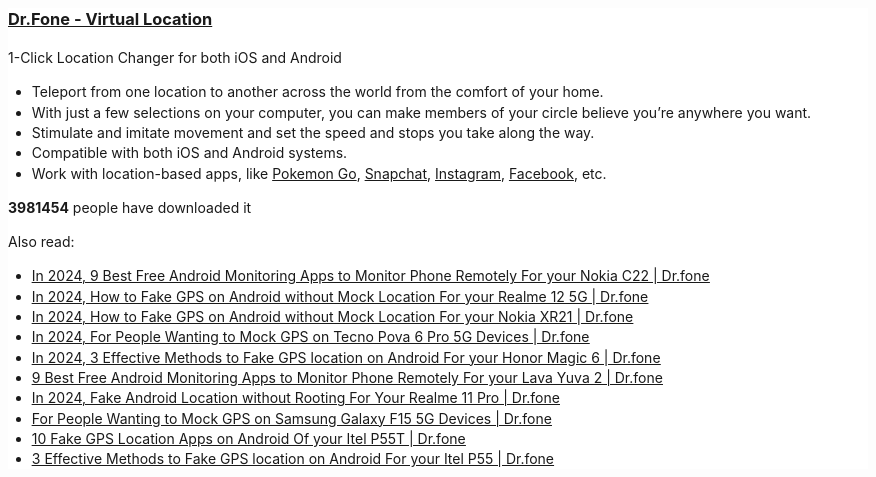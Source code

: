 

### [Dr.Fone - Virtual Location](https://tools.techidaily.com/wondershare/drfone/virtual-location-changer/)

1-Click Location Changer for both iOS and Android

- Teleport from one location to another across the world from the comfort of your home.
- With just a few selections on your computer, you can make members of your circle believe you’re anywhere you want.
- Stimulate and imitate movement and set the speed and stops you take along the way.
- Compatible with both iOS and Android systems.
- Work with location-based apps, like [Pokemon Go](https://drfone.wondershare.com/virtual-location/pokemon-go-spoofing-ios.html), [Snapchat](https://drfone.wondershare.com/virtual-location/fake-snapchat-location.html), [Instagram](https://drfone.wondershare.com/virtual-location/how-to-change-region-on-instagram.html), [Facebook](https://drfone.wondershare.com/virtual-location/fake-location-on-facebook.html), etc.

**3981454** people have downloaded it


<ins class="adsbygoogle"
     style="display:block"
     data-ad-format="autorelaxed"
     data-ad-client="ca-pub-7571918770474297"
     data-ad-slot="1223367746"></ins>
<ins class="adsbygoogle"
     style="display:block"
     data-ad-client="ca-pub-7571918770474297"
     data-ad-slot="8358498916"
     data-ad-format="auto"
     data-full-width-responsive="true"></ins>


<span class="atpl-alsoreadstyle">Also read:</span>
<div><ul>
<li><a href="https://android-location.techidaily.com/in-2024-9-best-free-android-monitoring-apps-to-monitor-phone-remotely-for-your-nokia-c22-drfone-by-drfone-virtual/"><u>In 2024, 9 Best Free Android Monitoring Apps to Monitor Phone Remotely For your Nokia C22 | Dr.fone</u></a></li>
<li><a href="https://android-location.techidaily.com/in-2024-how-to-fake-gps-on-android-without-mock-location-for-your-realme-12-5g-drfone-by-drfone-virtual/"><u>In 2024, How to Fake GPS on Android without Mock Location For your Realme 12 5G | Dr.fone</u></a></li>
<li><a href="https://android-location.techidaily.com/in-2024-how-to-fake-gps-on-android-without-mock-location-for-your-nokia-xr21-drfone-by-drfone-virtual/"><u>In 2024, How to Fake GPS on Android without Mock Location For your Nokia XR21 | Dr.fone</u></a></li>
<li><a href="https://android-location.techidaily.com/in-2024-for-people-wanting-to-mock-gps-on-tecno-pova-6-pro-5g-devices-drfone-by-drfone-virtual/"><u>In 2024, For People Wanting to Mock GPS on Tecno Pova 6 Pro 5G Devices | Dr.fone</u></a></li>
<li><a href="https://android-location.techidaily.com/in-2024-3-effective-methods-to-fake-gps-location-on-android-for-your-honor-magic-6-drfone-by-drfone-virtual/"><u>In 2024, 3 Effective Methods to Fake GPS location on Android For your Honor Magic 6 | Dr.fone</u></a></li>
<li><a href="https://android-location.techidaily.com/9-best-free-android-monitoring-apps-to-monitor-phone-remotely-for-your-lava-yuva-2-drfone-by-drfone-virtual/"><u>9 Best Free Android Monitoring Apps to Monitor Phone Remotely For your Lava Yuva 2 | Dr.fone</u></a></li>
<li><a href="https://android-location.techidaily.com/in-2024-fake-android-location-without-rooting-for-your-realme-11-pro-drfone-by-drfone-virtual/"><u>In 2024, Fake Android Location without Rooting For Your Realme 11 Pro | Dr.fone</u></a></li>
<li><a href="https://android-location.techidaily.com/for-people-wanting-to-mock-gps-on-samsung-galaxy-f15-5g-devices-drfone-by-drfone-virtual/"><u>For People Wanting to Mock GPS on Samsung Galaxy F15 5G Devices | Dr.fone</u></a></li>
<li><a href="https://android-location.techidaily.com/10-fake-gps-location-apps-on-android-of-your-itel-p55t-drfone-by-drfone-virtual/"><u>10 Fake GPS Location Apps on Android Of your Itel P55T | Dr.fone</u></a></li>
<li><a href="https://android-location.techidaily.com/3-effective-methods-to-fake-gps-location-on-android-for-your-itel-p55-drfone-by-drfone-virtual/"><u>3 Effective Methods to Fake GPS location on Android For your Itel P55 | Dr.fone</u></a></li>